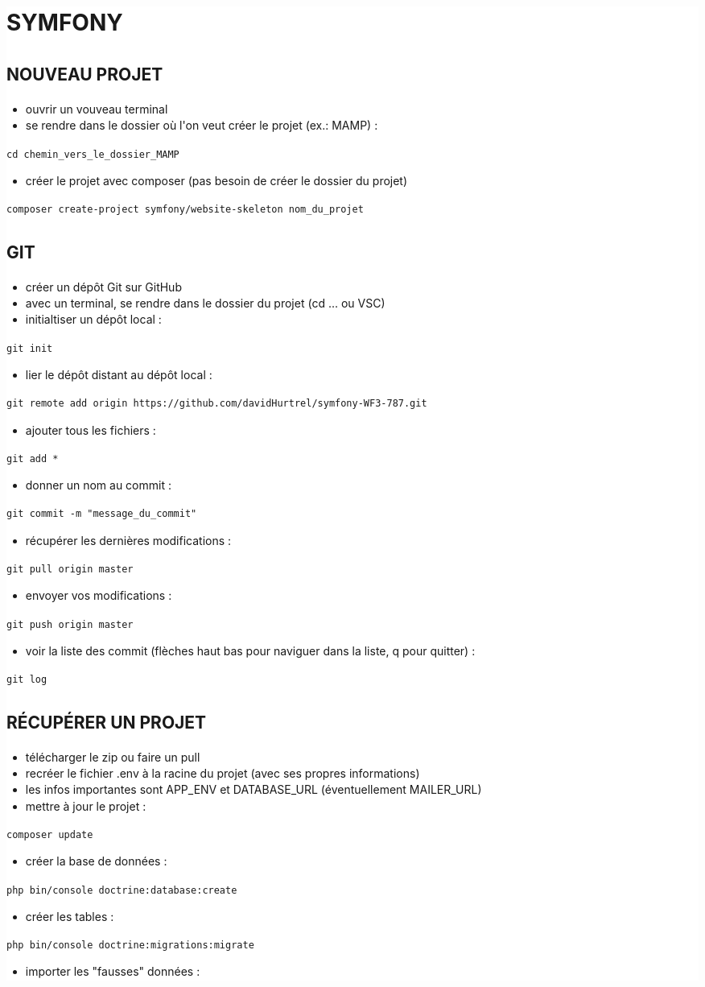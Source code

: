 # SYMFONY

## NOUVEAU PROJET

- ouvrir un vouveau terminal
- se rendre dans le dossier où l'on veut créer le projet (ex.: MAMP) :
```
cd chemin_vers_le_dossier_MAMP
```
- créer le projet avec composer (pas besoin de créer le dossier du projet)
```
composer create-project symfony/website-skeleton nom_du_projet
```

## GIT

- créer un dépôt Git sur GitHub
- avec un terminal, se rendre dans le dossier du projet (cd ... ou VSC)
- initialtiser un dépôt local :
```
git init
```
- lier le dépôt distant au dépôt local :
```
git remote add origin https://github.com/davidHurtrel/symfony-WF3-787.git
```
- ajouter tous les fichiers :
```
git add *
```
- donner un nom au commit :
```
git commit -m "message_du_commit"
```
- récupérer les dernières modifications :
```
git pull origin master
```
- envoyer vos modifications :
```
git push origin master
```
- voir la liste des commit (flèches haut bas pour naviguer dans la liste, q pour quitter) :
```
git log
```

## RÉCUPÉRER UN PROJET

- télécharger le zip ou faire un pull
- recréer le fichier .env à la racine du projet (avec ses propres informations)
- les infos importantes sont APP_ENV et DATABASE_URL (éventuellement MAILER_URL)
- mettre à jour le projet :
```
composer update
```
- créer la base de données :
```
php bin/console doctrine:database:create
```
- créer les tables :
```
php bin/console doctrine:migrations:migrate
```
- importer les "fausses" données :
```
```